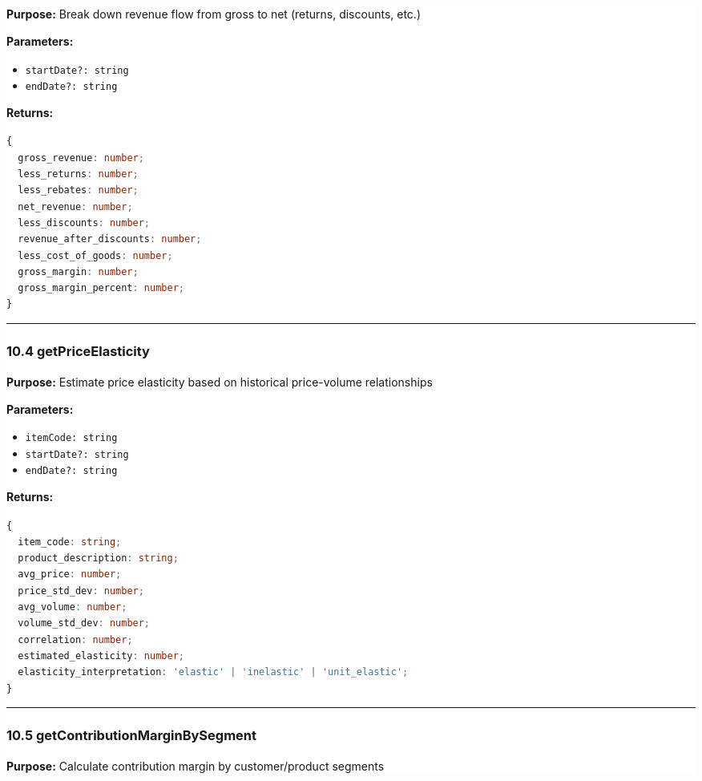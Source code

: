 **Purpose:** Break down revenue flow from gross to net (returns, discounts, etc.)

**Parameters:**

- `startDate?: string`
- `endDate?: string`

**Returns:**

```typescript
{
  gross_revenue: number;
  less_returns: number;
  less_rebates: number;
  net_revenue: number;
  less_discounts: number;
  revenue_after_discounts: number;
  less_cost_of_goods: number;
  gross_margin: number;
  gross_margin_percent: number;
}
```

---

### 10.4 getPriceElasticity

**Purpose:** Estimate price elasticity based on historical price-volume relationships

**Parameters:**

- `itemCode: string`
- `startDate?: string`
- `endDate?: string`

**Returns:**

```typescript
{
  item_code: string;
  product_description: string;
  avg_price: number;
  price_std_dev: number;
  avg_volume: number;
  volume_std_dev: number;
  correlation: number;
  estimated_elasticity: number;
  elasticity_interpretation: 'elastic' | 'inelastic' | 'unit_elastic';
}
```

---

### 10.5 getContributionMarginBySegment

**Purpose:** Calculate contribution margin by customer/product segments

